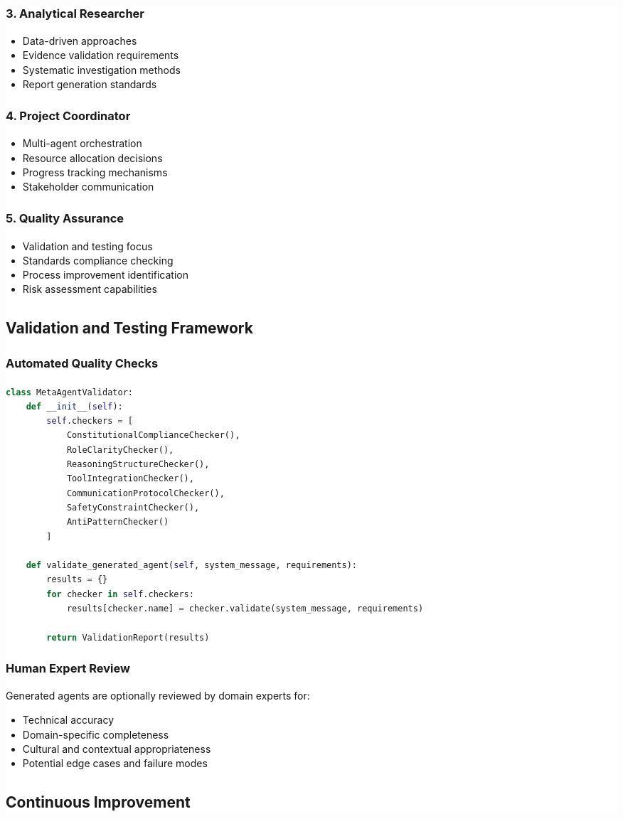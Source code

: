### 3. Analytical Researcher
- Data-driven approaches
- Evidence validation requirements
- Systematic investigation methods
- Report generation standards

### 4. Project Coordinator
- Multi-agent orchestration
- Resource allocation decisions
- Progress tracking mechanisms
- Stakeholder communication

### 5. Quality Assurance
- Validation and testing focus
- Standards compliance checking
- Process improvement identification
- Risk assessment capabilities

## Validation and Testing Framework

### Automated Quality Checks
```python
class MetaAgentValidator:
    def __init__(self):
        self.checkers = [
            ConstitutionalComplianceChecker(),
            RoleClarityChecker(),
            ReasoningStructureChecker(),
            ToolIntegrationChecker(),
            CommunicationProtocolChecker(),
            SafetyConstraintChecker(),
            AntiPatternChecker()
        ]
    
    def validate_generated_agent(self, system_message, requirements):
        results = {}
        for checker in self.checkers:
            results[checker.name] = checker.validate(system_message, requirements)
        
        return ValidationReport(results)
```

### Human Expert Review
Generated agents are optionally reviewed by domain experts for:
- Technical accuracy
- Domain-specific completeness
- Cultural and contextual appropriateness
- Potential edge cases and failure modes

## Continuous Improvement
